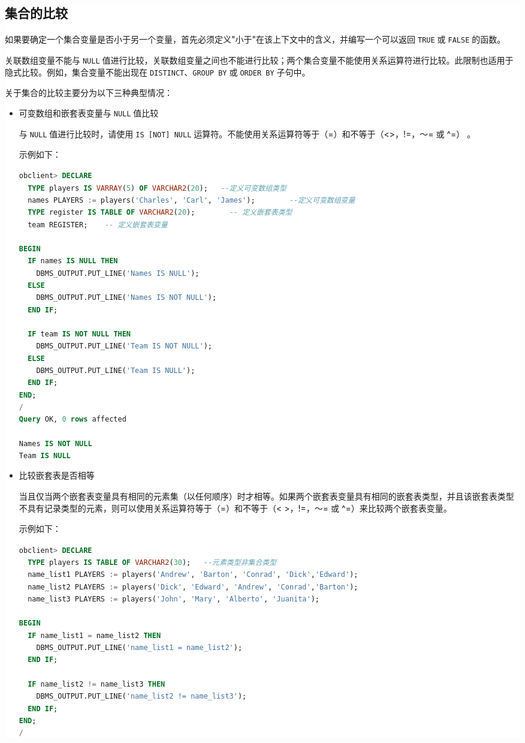 

集合的比较 
--------------------------

如果要确定一个集合变量是否小于另一个变量，首先必须定义"小于"在该上下文中的含义，并编写一个可以返回 `TRUE` 或 `FALSE` 的函数。

关联数组变量不能与 `NULL` 值进行比较，关联数组变量之间也不能进行比较；两个集合变量不能使用关系运算符进行比较。此限制也适用于隐式比较。例如，集合变量不能出现在 `DISTINCT`、`GROUP BY` 或 `ORDER BY` 子句中。

关于集合的比较主要分为以下三种典型情况：

* 可变数组和嵌套表变量与 `NULL` 值比较

  与 `NULL` 值进行比较时，请使用 `IS [NOT] NULL` 运算符。不能使用关系运算符等于（=）和不等于（\<\>，!=，〜= 或 \^=） 。

  示例如下：

  ```sql
  obclient> DECLARE
    TYPE players IS VARRAY(5) OF VARCHAR2(20);   --定义可变数组类型
    names PLAYERS := players('Charles', 'Carl', 'James');        --定义可变数组变量
    TYPE register IS TABLE OF VARCHAR2(20);        -- 定义嵌套表类型
    team REGISTER;    -- 定义嵌套表变量
  
  BEGIN
    IF names IS NULL THEN
      DBMS_OUTPUT.PUT_LINE('Names IS NULL');
    ELSE
      DBMS_OUTPUT.PUT_LINE('Names IS NOT NULL');
    END IF;
   
    IF team IS NOT NULL THEN
      DBMS_OUTPUT.PUT_LINE('Team IS NOT NULL');
    ELSE
      DBMS_OUTPUT.PUT_LINE('Team IS NULL');
    END IF;
  END;
  /
  Query OK, 0 rows affected
  
  Names IS NOT NULL
  Team IS NULL
  ```

  

* 比较嵌套表是否相等

  当且仅当两个嵌套表变量具有相同的元素集（以任何顺序）时才相等。如果两个嵌套表变量具有相同的嵌套表类型，并且该嵌套表类型不具有记录类型的元素，则可以使用关系运算符等于（=）和不等于（\< \>，!=，〜= 或 \^=）来比较两个嵌套表变量。

  示例如下：

  ```sql
  obclient> DECLARE
    TYPE players IS TABLE OF VARCHAR2(30);   --元素类型非集合类型
    name_list1 PLAYERS := players('Andrew', 'Barton', 'Conrad', 'Dick','Edward');
    name_list2 PLAYERS := players('Dick', 'Edward', 'Andrew', 'Conrad','Barton');
    name_list3 PLAYERS := players('John', 'Mary', 'Alberto', 'Juanita');
  
  BEGIN
    IF name_list1 = name_list2 THEN
      DBMS_OUTPUT.PUT_LINE('name_list1 = name_list2');
    END IF;
  
    IF name_list2 != name_list3 THEN
      DBMS_OUTPUT.PUT_LINE('name_list2 != name_list3');
    END IF;
  END;
  /
  ```